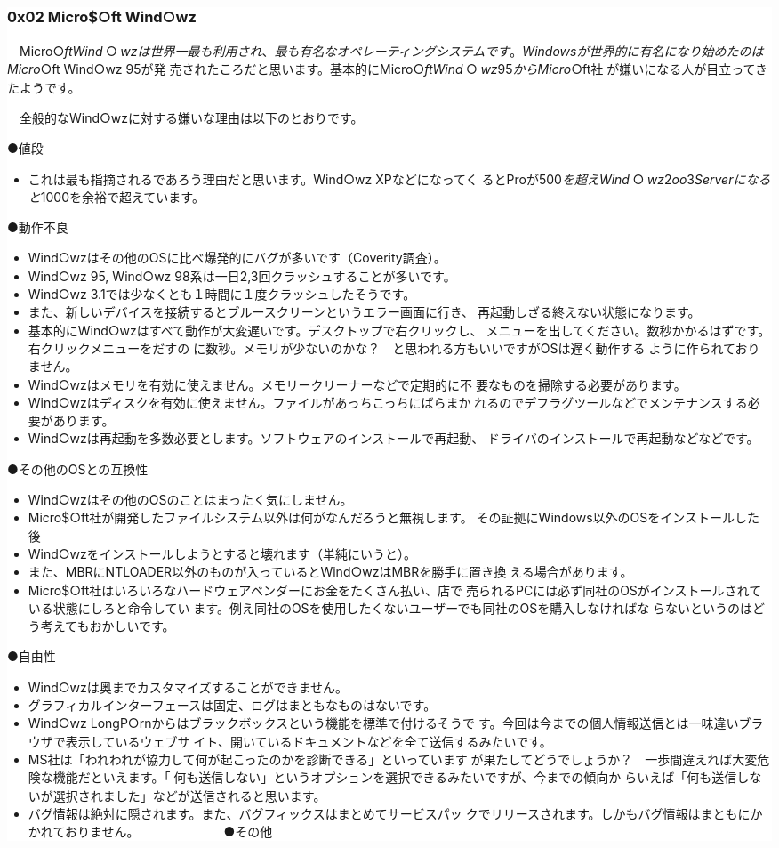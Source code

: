 
### 0x02 Micro$○ft Wind○wz

　Micro$○ft Wind○wzは世界一最も利用され、最も有名なオペレーティングシス
テムです。Windowsが世界的に有名になり始めたのはMicro$○ft Wind○wz 95が発
売されたころだと思います。基本的にMicro$○ft Wind○wz 95からMicro$○ft社
が嫌いになる人が目立ってきたようです。

　全般的なWind○wzに対する嫌いな理由は以下のとおりです。

●値段

  - これは最も指摘されるであろう理由だと思います。Wind○wz XPなどになってく
るとProが$500を超えWind○wz 2oo3 Serverになると$1000を余裕で超えています。

●動作不良

  - Wind○wzはその他のOSに比べ爆発的にバグが多いです（Coverity調査）。
  - Wind○wz 95, Wind○wz 98系は一日2,3回クラッシュすることが多いです。
  - Wind○wz 3.1では少なくとも１時間に１度クラッシュしたそうです。
  - また、新しいデバイスを接続するとブルースクリーンというエラー画面に行き、
再起動しざる終えない状態になります。
  - 基本的にWind○wzはすべて動作が大変遅いです。デスクトップで右クリックし、
メニューを出してください。数秒かかるはずです。右クリックメニューをだすの
に数秒。メモリが少ないのかな？　と思われる方もいいですがOSは遅く動作する
ように作られておりません。
  - Wind○wzはメモリを有効に使えません。メモリークリーナーなどで定期的に不
要なものを掃除する必要があります。
  - Wind○wzはディスクを有効に使えません。ファイルがあっちこっちにばらまか
れるのでデフラグツールなどでメンテナンスする必要があります。
  - Wind○wzは再起動を多数必要とします。ソフトウェアのインストールで再起動、
ドライバのインストールで再起動などなどです。

●その他のOSとの互換性

  - Wind○wzはその他のOSのことはまったく気にしません。
  - Micro$○ft社が開発したファイルシステム以外は何がなんだろうと無視します。
その証拠にWindows以外のOSをインストールした後
  - Wind○wzをインストールしようとすると壊れます（単純にいうと）。
  - また、MBRにNTLOADER以外のものが入っているとWind○wzはMBRを勝手に置き換
える場合があります。
  - Micro$○ft社はいろいろなハードウェアベンダーにお金をたくさん払い、店で
売られるPCには必ず同社のOSがインストールされている状態にしろと命令してい
ます。例え同社のOSを使用したくないユーザーでも同社のOSを購入しなければな
らないというのはどう考えてもおかしいです。

●自由性

  - Wind○wzは奥までカスタマイズすることができません。
  - グラフィカルインターフェースは固定、ログはまともなものはないです。
  - Wind○wz LongP○rnからはブラックボックスという機能を標準で付けるそうで
す。今回は今までの個人情報送信とは一味違いブラウザで表示しているウェブサ
イト、開いているドキュメントなどを全て送信するみたいです。
  - MS社は「われわれが協力して何が起こったのかを診断できる」といっています
が果たしてどうでしょうか？　一歩間違えれば大変危険な機能だといえます。「
何も送信しない」というオプションを選択できるみたいですが、今までの傾向か
らいえば「何も送信しないが選択されました」などが送信されると思います。
  - バグ情報は絶対に隠されます。また、バグフィックスはまとめてサービスパッ
クでリリースされます。しかもバグ情報はまともにかかれておりません。　　　　　　　
●その他
